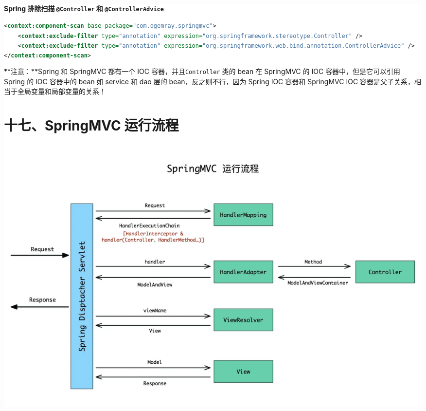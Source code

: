 **Spring 排除扫描 `@Controller` 和 `@ControllerAdvice`**

```xml
<context:component-scan base-package="com.ogemray.springmvc">
    <context:exclude-filter type="annotation" expression="org.springframework.stereotype.Controller" />
    <context:exclude-filter type="annotation" expression="org.springframework.web.bind.annotation.ControllerAdvice" />
</context:component-scan>
```

**注意：**Spring 和 SpringMVC 都有一个 IOC 容器，并且`Controller` 类的 bean 在 SpringMVC 的 IOC 容器中，但是它可以引用 Spring 的 IOC 容器中的 bean 如 service 和 dao 层的 bean，反之则不行，因为 Spring IOC 容器和 SpringMVC IOC 容器是父子关系，相当于全局变量和局部变量的关系！

# 十七、SpringMVC 运行流程

![SpringMVC运行流程.jpg](/assets/img/2019-01-15/4322526-a61eb7892a24ce26.webp)
